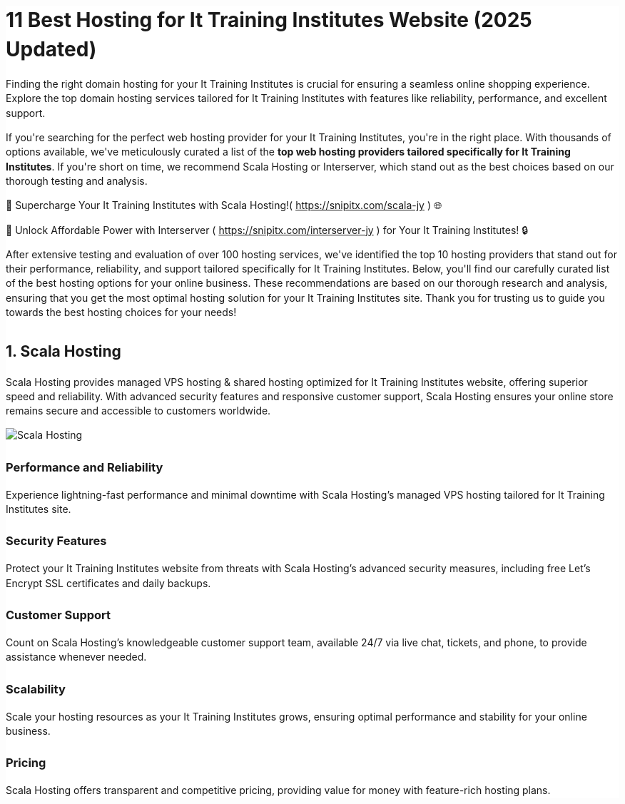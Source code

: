 # 11 Best Hosting for It Training Institutes Website (2025 Updated)

Finding the right domain hosting for your It Training Institutes is crucial for ensuring a seamless online shopping experience. Explore the top domain hosting services tailored for It Training Institutes with features like reliability, performance, and excellent support.

If you're searching for the perfect web hosting provider for your It Training Institutes, you're in the right place. With thousands of options available, we've meticulously curated a list of the **top web hosting providers tailored specifically for It Training Institutes**. If you're short on time, we recommend Scala Hosting or Interserver, which stand out as the best choices based on our thorough testing and analysis.

🚀 Supercharge Your It Training Institutes with Scala Hosting!( https://snipitx.com/scala-jy ) 🌐 

💸 Unlock Affordable Power with Interserver ( https://snipitx.com/interserver-jy ) for Your It Training Institutes! 🔒

After extensive testing and evaluation of over 100 hosting services, we've identified the top 10 hosting providers that stand out for their performance, reliability, and support tailored specifically for It Training Institutes. Below, you'll find our carefully curated list of the best hosting options for your online business. These recommendations are based on our thorough research and analysis, ensuring that you get the most optimal hosting solution for your It Training Institutes site. Thank you for trusting us to guide you towards the best hosting choices for your needs!

## 1. Scala Hosting

Scala Hosting provides managed VPS hosting & shared hosting optimized for It Training Institutes website, offering superior speed and reliability. With advanced security features and responsive customer support, Scala Hosting ensures your online store remains secure and accessible to customers worldwide.

![Scala Hosting](https://i.imgur.com/uJ5JIK3.png "Scala Web Hosting")

### Performance and Reliability
Experience lightning-fast performance and minimal downtime with Scala Hosting’s managed VPS hosting tailored for It Training Institutes site.

### Security Features
Protect your It Training Institutes website from threats with Scala Hosting’s advanced security measures, including free Let’s Encrypt SSL certificates and daily backups.

### Customer Support
Count on Scala Hosting’s knowledgeable customer support team, available 24/7 via live chat, tickets, and phone, to provide assistance whenever needed.

### Scalability
Scale your hosting resources as your It Training Institutes grows, ensuring optimal performance and stability for your online business.

### Pricing
Scala Hosting offers transparent and competitive pricing, providing value for money with feature-rich hosting plans.
